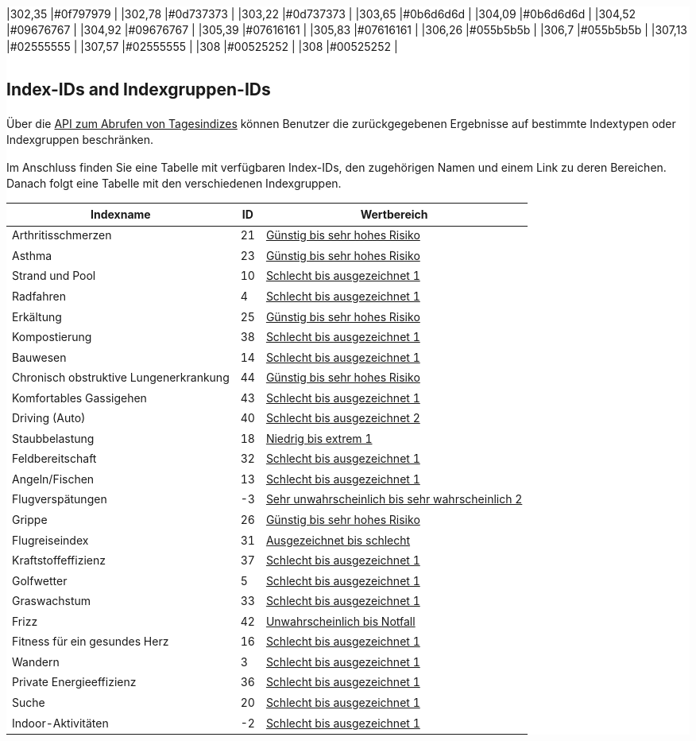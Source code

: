 |302,35  |#0f797979     |
|302,78  |#0d737373     |
|303,22  |#0d737373     |
|303,65  |#0b6d6d6d     |
|304,09  |#0b6d6d6d     |
|304,52  |#09676767     |
|304,92  |#09676767     |
|305,39  |#07616161     |
|305,83  |#07616161     |
|306,26  |#055b5b5b     |
|306,7   |#055b5b5b     |
|307,13  |#02555555     |
|307,57  |#02555555     |
|308     |#00525252     |
|308     |#00525252     |

## <a name="index-ids-and-index-groups-ids"></a>Index-IDs and Indexgruppen-IDs

Über die [API zum Abrufen von Tagesindizes](/rest/api/maps/weather) können Benutzer die zurückgegebenen Ergebnisse auf bestimmte Indextypen oder Indexgruppen beschränken.

Im Anschluss finden Sie eine Tabelle mit verfügbaren Index-IDs, den zugehörigen Namen und einem Link zu deren Bereichen. Danach folgt eine Tabelle mit den verschiedenen Indexgruppen.

  Indexname |  ID  | Wertbereich
  -------------------------- |---|-----
  Arthritisschmerzen             |21 | [Günstig bis sehr hohes Risiko](#beneficial-at-extreme-risk)
  Asthma                     |23|  [Günstig bis sehr hohes Risiko](#beneficial-at-extreme-risk)
  Strand und Pool               |10| [Schlecht bis ausgezeichnet 1](#poor-excellent-1)
  Radfahren                  |4| [Schlecht bis ausgezeichnet 1](#poor-excellent-1)
  Erkältung                |25|  [Günstig bis sehr hohes Risiko](#beneficial-at-extreme-risk)
  Kompostierung                 |38| [Schlecht bis ausgezeichnet 1](#poor-excellent-1)
  Bauwesen               |14| [Schlecht bis ausgezeichnet 1](#poor-excellent-1)
  Chronisch obstruktive Lungenerkrankung                       |44|  [Günstig bis sehr hohes Risiko](#beneficial-at-extreme-risk)
  Komfortables Gassigehen        |43| [Schlecht bis ausgezeichnet 1](#poor-excellent-1)
  Driving (Auto)                    |40|  [Schlecht bis ausgezeichnet 2](#poor-excellent-2)
  Staubbelastung              |18| [Niedrig bis extrem 1](#low-extreme-1)
  Feldbereitschaft            |32| [Schlecht bis ausgezeichnet 1](#poor-excellent-1)
  Angeln/Fischen                    |13| [Schlecht bis ausgezeichnet 1](#poor-excellent-1)
  Flugverspätungen              |-3|  [Sehr unwahrscheinlich bis sehr wahrscheinlich 2](#very-unlikely-very-likely-2)
  Grippe                        |26|  [Günstig bis sehr hohes Risiko](#beneficial-at-extreme-risk)
  Flugreiseindex        |31| [Ausgezeichnet bis schlecht](#excellent-poor)
  Kraftstoffeffizienz               |37| [Schlecht bis ausgezeichnet 1](#poor-excellent-1)
  Golfwetter               |5| [Schlecht bis ausgezeichnet 1](#poor-excellent-1)
  Graswachstum              |33| [Schlecht bis ausgezeichnet 1](#poor-excellent-1)
  Frizz                 |42| [Unwahrscheinlich bis Notfall](#unlikely-emergency)
  Fitness für ein gesundes Herz      |16| [Schlecht bis ausgezeichnet 1](#poor-excellent-1)
  Wandern                     |3| [Schlecht bis ausgezeichnet 1](#poor-excellent-1)
  Private Energieeffizienz     |36| [Schlecht bis ausgezeichnet 1](#poor-excellent-1)
  Suche                    | 20| [Schlecht bis ausgezeichnet 1](#poor-excellent-1)
  Indoor-Aktivitäten            | -2| [Schlecht bis ausgezeichnet 1](#poor-excellent-1)